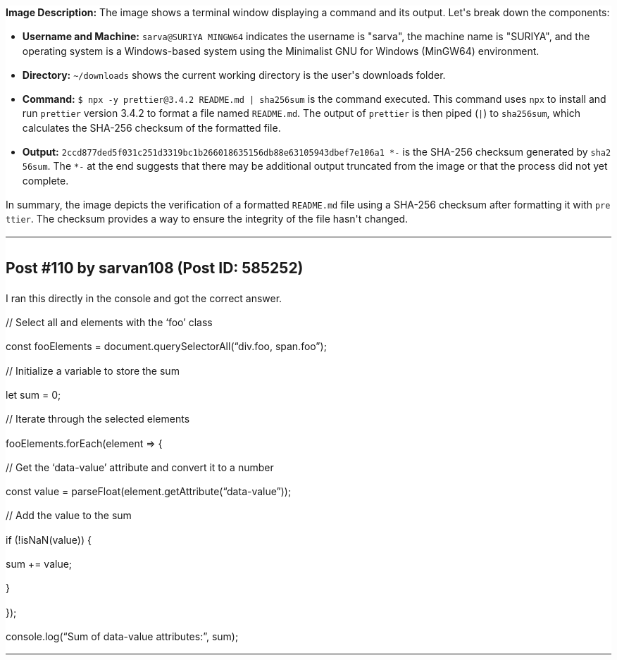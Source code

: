 **Image Description:** The image shows a terminal window displaying a command and its output.  Let's break down the components:

* **Username and Machine:** `sarva@SURIYA MINGW64` indicates the username is "sarva", the machine name is "SURIYA", and the operating system is a Windows-based system using the Minimalist GNU for Windows (MinGW64) environment.

* **Directory:** `~/downloads` shows the current working directory is the user's downloads folder.

* **Command:** `$ npx -y prettier@3.4.2 README.md | sha256sum` is the command executed.  This command uses `npx` to install and run `prettier` version 3.4.2 to format a file named `README.md`.  The output of `prettier` is then piped (`|`) to `sha256sum`, which calculates the SHA-256 checksum of the formatted file.

* **Output:** `2ccd877ded5f031c251d3319bc1b266018635156db88e63105943dbef7e106a1 *-` is the SHA-256 checksum generated by `sha256sum`. The `*-` at the end suggests that there may be additional output truncated from the image or that the process did not yet complete.


In summary, the image depicts the verification of a formatted `README.md` file using a SHA-256 checksum after formatting it with `prettier`.  The checksum provides a way to ensure the integrity of the file hasn't changed.

---

## Post #110 by sarvan108 (Post ID: 585252)
I ran this directly in the console and got the correct answer.


// Select all 
 and 
 elements with the ‘foo’ class

const fooElements = document.querySelectorAll(“div.foo, span.foo”);


// Initialize a variable to store the sum

let sum = 0;


// Iterate through the selected elements

fooElements.forEach(element => {

// Get the ‘data-value’ attribute and convert it to a number

const value = parseFloat(element.getAttribute(“data-value”));


// Add the value to the sum

if (!isNaN(value)) {

sum += value;

}

});


console.log(“Sum of data-value attributes:”, sum);

---